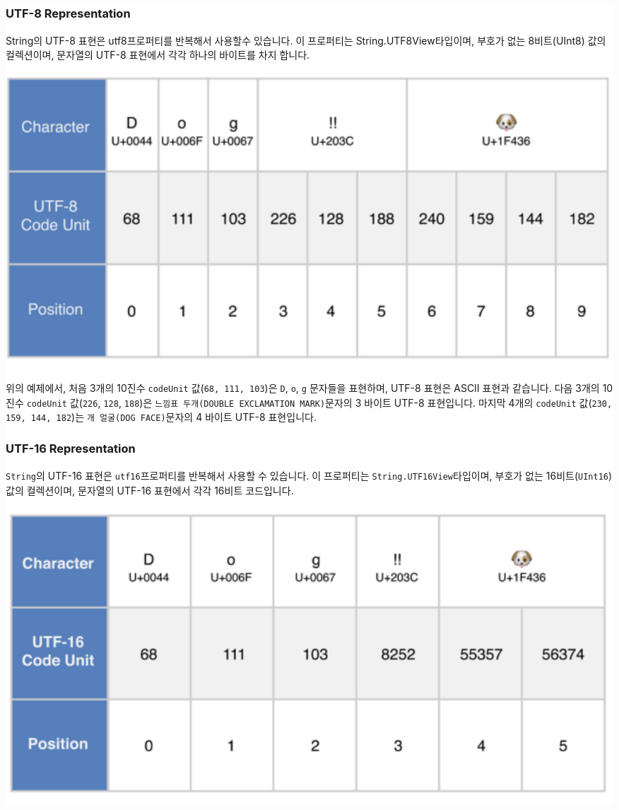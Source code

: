 ### UTF-8 Representation

String의 UTF-8 표현은 utf8프로퍼티를 반복해서 사용할수 있습니다. 이 프로퍼티는 String.UTF8View타입이며, 부호가 없는 8비트(UInt8) 값의 컬렉션이며, 문자열의 UTF-8 표현에서 각각 하나의 바이트를 차지 합니다.

![](/img/posts/SwiftProgrammingLanguage3_1.png)

위의 예제에서, 처음 3개의 10진수 `codeUnit` 값(`68, 111, 103`)은 `D`, `o`, `g` 문자들을 표현하며, UTF-8 표현은 ASCII 표현과 같습니다. 다음 3개의 10진수 `codeUnit` 값(`226`, `128`, `188`)은 `느낌표 두개(DOUBLE EXCLAMATION MARK)`문자의 3 바이트 UTF-8 표현입니다. 마지막 4개의 `codeUnit` 값(`230, 159, 144, 182`)는 `개 얼굴(DOG FACE)`문자의 4 바이트 UTF-8 표현입니다.

### UTF-16 Representation

`String`의 UTF-16 표현은 `utf16`프로퍼티를 반복해서 사용할 수 있습니다. 이 프로퍼티는 `String.UTF16View`타입이며, 부호가 없는 16비트(`UInt16`) 값의 컬렉션이며, 문자열의 UTF-16 표현에서 각각 16비트 코드입니다.

![](/img/posts/SwiftProgrammingLanguage3_2.png)
